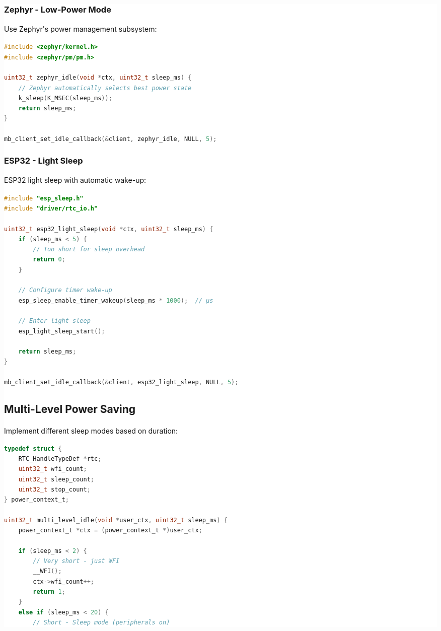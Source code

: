 ### Zephyr - Low-Power Mode

Use Zephyr's power management subsystem:

```c
#include <zephyr/kernel.h>
#include <zephyr/pm/pm.h>

uint32_t zephyr_idle(void *ctx, uint32_t sleep_ms) {
    // Zephyr automatically selects best power state
    k_sleep(K_MSEC(sleep_ms));
    return sleep_ms;
}

mb_client_set_idle_callback(&client, zephyr_idle, NULL, 5);
```

### ESP32 - Light Sleep

ESP32 light sleep with automatic wake-up:

```c
#include "esp_sleep.h"
#include "driver/rtc_io.h"

uint32_t esp32_light_sleep(void *ctx, uint32_t sleep_ms) {
    if (sleep_ms < 5) {
        // Too short for sleep overhead
        return 0;
    }
    
    // Configure timer wake-up
    esp_sleep_enable_timer_wakeup(sleep_ms * 1000);  // µs
    
    // Enter light sleep
    esp_light_sleep_start();
    
    return sleep_ms;
}

mb_client_set_idle_callback(&client, esp32_light_sleep, NULL, 5);
```

## Multi-Level Power Saving

Implement different sleep modes based on duration:

```c
typedef struct {
    RTC_HandleTypeDef *rtc;
    uint32_t wfi_count;
    uint32_t sleep_count;
    uint32_t stop_count;
} power_context_t;

uint32_t multi_level_idle(void *user_ctx, uint32_t sleep_ms) {
    power_context_t *ctx = (power_context_t *)user_ctx;
    
    if (sleep_ms < 2) {
        // Very short - just WFI
        __WFI();
        ctx->wfi_count++;
        return 1;
    } 
    else if (sleep_ms < 20) {
        // Short - Sleep mode (peripherals on)
```